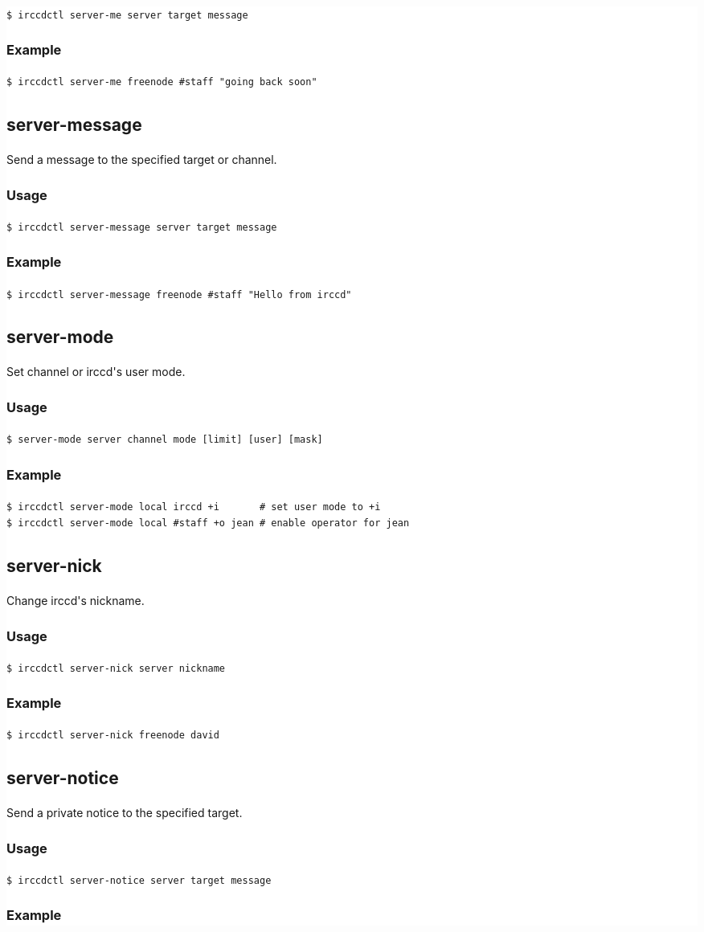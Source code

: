     $ irccdctl server-me server target message

### Example

    $ irccdctl server-me freenode #staff "going back soon"

## server-message

Send a message to the specified target or channel.

### Usage

    $ irccdctl server-message server target message

### Example

    $ irccdctl server-message freenode #staff "Hello from irccd"

## server-mode

Set channel or irccd's user mode.

### Usage

    $ server-mode server channel mode [limit] [user] [mask]

### Example

    $ irccdctl server-mode local irccd +i       # set user mode to +i
    $ irccdctl server-mode local #staff +o jean # enable operator for jean

## server-nick

Change irccd's nickname.

### Usage

    $ irccdctl server-nick server nickname

### Example

    $ irccdctl server-nick freenode david

## server-notice

Send a private notice to the specified target.

### Usage

    $ irccdctl server-notice server target message

### Example
